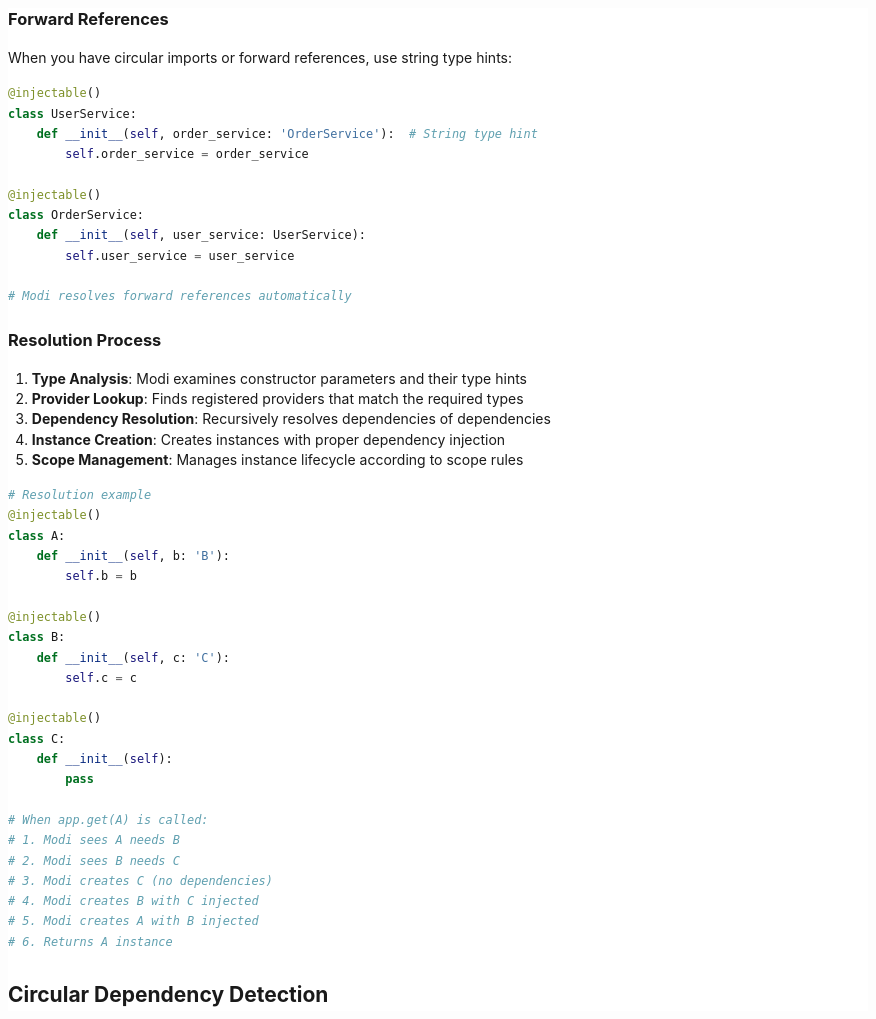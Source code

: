 ### Forward References

When you have circular imports or forward references, use string type hints:

```python
@injectable()
class UserService:
    def __init__(self, order_service: 'OrderService'):  # String type hint
        self.order_service = order_service

@injectable()
class OrderService:
    def __init__(self, user_service: UserService):
        self.user_service = user_service

# Modi resolves forward references automatically
```

### Resolution Process

1. **Type Analysis**: Modi examines constructor parameters and their type hints
2. **Provider Lookup**: Finds registered providers that match the required types
3. **Dependency Resolution**: Recursively resolves dependencies of dependencies
4. **Instance Creation**: Creates instances with proper dependency injection
5. **Scope Management**: Manages instance lifecycle according to scope rules

```python
# Resolution example
@injectable()
class A:
    def __init__(self, b: 'B'):
        self.b = b

@injectable()
class B:
    def __init__(self, c: 'C'):
        self.c = c

@injectable()
class C:
    def __init__(self):
        pass

# When app.get(A) is called:
# 1. Modi sees A needs B
# 2. Modi sees B needs C
# 3. Modi creates C (no dependencies)
# 4. Modi creates B with C injected
# 5. Modi creates A with B injected
# 6. Returns A instance
```

## Circular Dependency Detection

